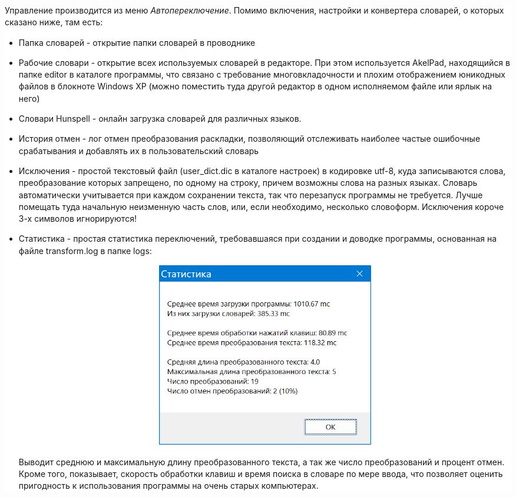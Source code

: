 Управление производится из меню *Автопереключение*. Помимо включения, настройки  и конвертера словарей, о которых сказано ниже, там есть:

- Папка словарей - открытие папки словарей в проводнике

- Рабочие словари - открытие всех используемых словарей в редакторе. При этом используется AkelPad, находящийся в папке editor в каталоге программы, что связано с требование многовкладочности и плохим отображением юникодных файлов в блокноте Windows XP (можно поместить туда другой редактор в одном исполняемом файле или ярлык на него)

- Словари Hunspell - онлайн загрузка словарей для различных языков.

- История отмен - лог отмен преобразования раскладки, позволяющий отслеживать наиболее частые ошибочные срабатывания и добавлять их в пользовательский словарь

- Исключения - простой текстовый файл (user_dict.dic в каталоге настроек) в кодировке utf-8, куда записываются слова, преобразование которых запрещено, по одному на строку, причем возможны слова на разных языках. Словарь автоматически учитывается при каждом сохранении текста, так что перезапуск программы не требуется. Лучше помещать туда начальную неизменную часть слов, или, если необходимо, несколько словоформ. Исключения короче 3-х символов игнорируются!

- Статистика - простая статистика переключений, требовавшаяся при создании и доводке программы, основанная на файле transform.log в папке logs: 

    <p align="center">
    <img src="ReadMe.assets/ReadMe12.png" alt="ReadMe12" width="360" />
    </p>
    
    
    Выводит среднюю и максимальную длину преобразованного текста, а так же число преобразований и процент отмен. Кроме того, показывает, скорость обработки клавиш и время поиска в словаре по мере ввода, что позволяет оценить пригодность к использования программы на очень старых компьютерах.
    